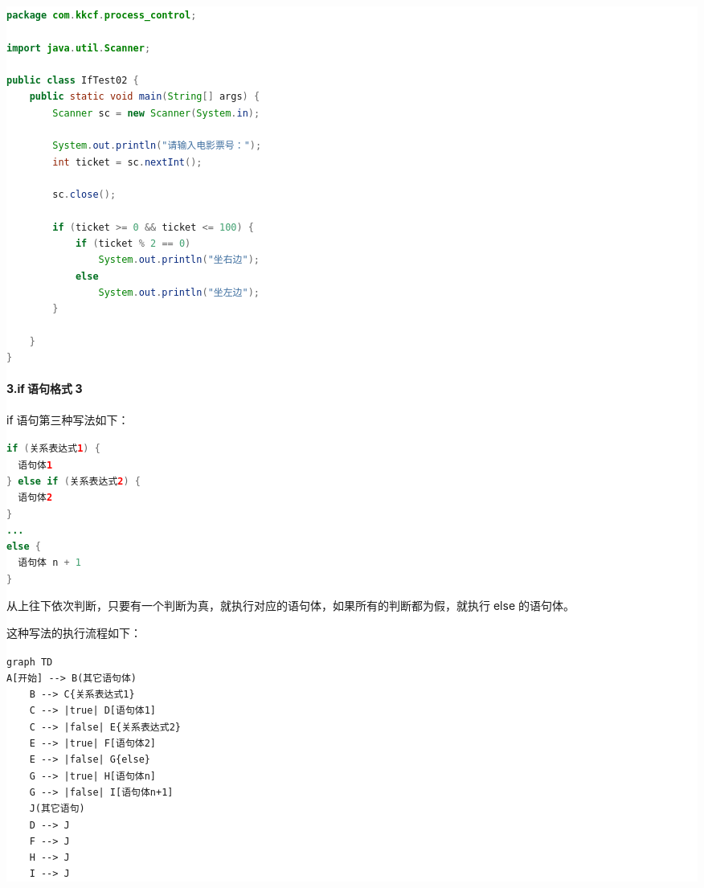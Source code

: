 ```java
package com.kkcf.process_control;

import java.util.Scanner;

public class IfTest02 {
    public static void main(String[] args) {
        Scanner sc = new Scanner(System.in);

        System.out.println("请输入电影票号：");
        int ticket = sc.nextInt();

        sc.close();

        if (ticket >= 0 && ticket <= 100) {
            if (ticket % 2 == 0)
                System.out.println("坐右边");
            else
                System.out.println("坐左边");
        }

    }
}
```

#### 3.if 语句格式 3

if 语句第三种写法如下：

```java
if (关系表达式1) {
  语句体1
} else if (关系表达式2) {
  语句体2
}
...
else {
  语句体 n + 1
}
```

从上往下依次判断，只要有一个判断为真，就执行对应的语句体，如果所有的判断都为假，就执行 else 的语句体。

这种写法的执行流程如下：

```mermaid
graph TD
A[开始] --> B(其它语句体)
    B --> C{关系表达式1}
    C --> |true| D[语句体1]
    C --> |false| E{关系表达式2}
    E --> |true| F[语句体2]
    E --> |false| G{else}
    G --> |true| H[语句体n]
    G --> |false| I[语句体n+1]
    J(其它语句)
    D --> J
    F --> J
    H --> J
    I --> J
```
